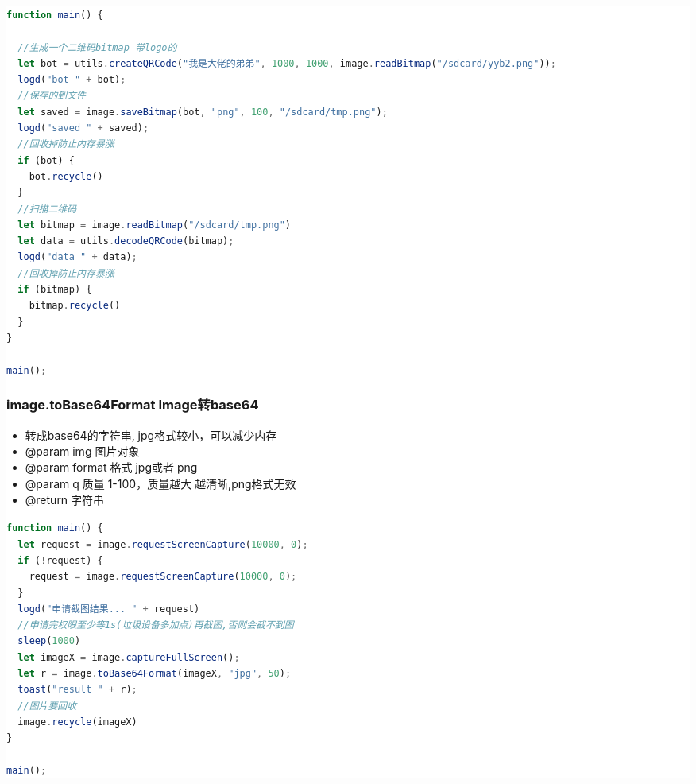 ```javascript showLineNumbers
function main() {

  //生成一个二维码bitmap 带logo的
  let bot = utils.createQRCode("我是大佬的弟弟", 1000, 1000, image.readBitmap("/sdcard/yyb2.png"));
  logd("bot " + bot);
  //保存的到文件
  let saved = image.saveBitmap(bot, "png", 100, "/sdcard/tmp.png");
  logd("saved " + saved);
  //回收掉防止内存暴涨
  if (bot) {
    bot.recycle()
  }
  //扫描二维码
  let bitmap = image.readBitmap("/sdcard/tmp.png")
  let data = utils.decodeQRCode(bitmap);
  logd("data " + data);
  //回收掉防止内存暴涨
  if (bitmap) {
    bitmap.recycle()
  }
}

main();
```

### image.toBase64Format Image转base64

* 转成base64的字符串, jpg格式较小，可以减少内存
* @param img 图片对象
* @param format 格式 jpg或者 png
* @param q 质量 1-100，质量越大 越清晰,png格式无效
* @return 字符串

```javascript showLineNumbers
function main() {
  let request = image.requestScreenCapture(10000, 0);
  if (!request) {
    request = image.requestScreenCapture(10000, 0);
  }
  logd("申请截图结果... " + request)
  //申请完权限至少等1s(垃圾设备多加点)再截图,否则会截不到图
  sleep(1000)
  let imageX = image.captureFullScreen();
  let r = image.toBase64Format(imageX, "jpg", 50);
  toast("result " + r);
  //图片要回收
  image.recycle(imageX)
}

main();
```
